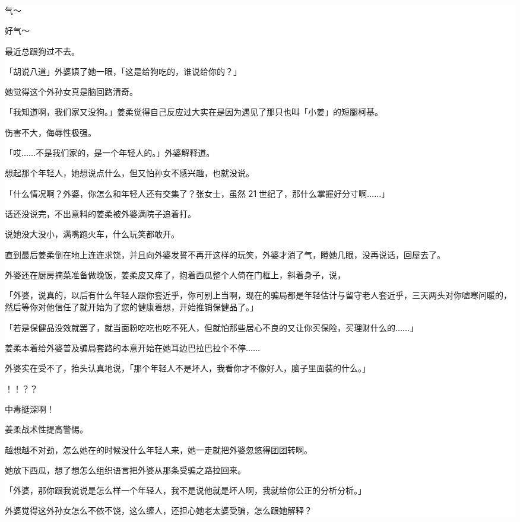 气～


好气～


最近总跟狗过不去。


「胡说八道」外婆嫃了她一眼，「这是给狗吃的，谁说给你的？」


她觉得这个外孙女真是脑回路清奇。


「我知道啊，我们家又没狗。」姜柔觉得自己反应过大实在是因为遇见了那只也叫「小姜」的短腿柯基。


伤害不大，侮辱性极强。


「哎……不是我们家的，是一个年轻人的。」外婆解释道。


想起那个年轻人，她想说点什么，但又怕孙女不感兴趣，也就没说。


「什么情况啊？外婆，你怎么和年轻人还有交集了？张女士，虽然 21 世纪了，那什么掌握好分寸啊……」


话还没说完，不出意料的姜柔被外婆满院子追着打。


说她没大没小，满嘴跑火车，什么玩笑都敢开。


直到最后姜柔倒在地上连连求饶，并且向外婆发誓不再开这样的玩笑，外婆才消了气，瞪她几眼，没再说话，回屋去了。


外婆还在厨房摘菜准备做晚饭，姜柔皮又痒了，抱着西瓜整个人倚在门框上，斜着身子，说，


「外婆，说真的，以后有什么年轻人跟你套近乎，你可别上当啊，现在的骗局都是年轻估计与留守老人套近乎，三天两头对你嘘寒问暖的，然后等你对他信任了就开始为了您的健康着想，开始推销保健品了。」


「若是保健品没效就罢了，就当面粉吃吃也吃不死人，但就怕那些居心不良的又让你买保险，买理财什么的……」


姜柔本着给外婆普及骗局套路的本意开始在她耳边巴拉巴拉个不停……


外婆实在受不了，抬头认真地说，「那个年轻人不是坏人，我看你才不像好人，脑子里面装的什么。」


！！？？


中毒挺深啊！


姜柔战术性提高警惕。


越想越不对劲，怎么她在的时候没什么年轻人来，她一走就把外婆忽悠得团团转啊。


她放下西瓜，想了想怎么组织语言把外婆从那条受骗之路拉回来。


「外婆，那你跟我说说是怎么样一个年轻人，我不是说他就是坏人啊，我就给你公正的分析分析。」


外婆觉得这外孙女怎么不依不饶，这么缠人，还担心她老太婆受骗，怎么跟她解释？
